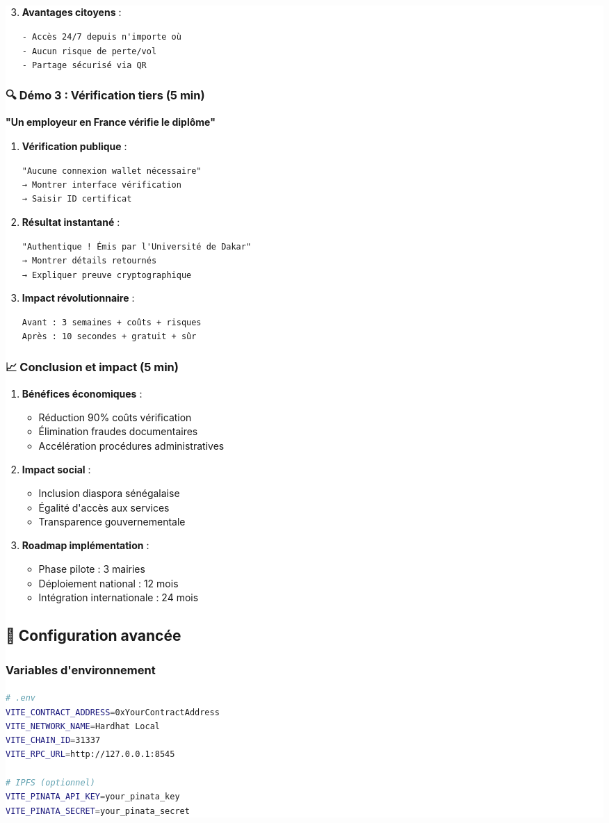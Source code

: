 3. **Avantages citoyens** :
   ```
   - Accès 24/7 depuis n'importe où
   - Aucun risque de perte/vol
   - Partage sécurisé via QR
   ```

### 🔍 **Démo 3 : Vérification tiers (5 min)**

**"Un employeur en France vérifie le diplôme"**

1. **Vérification publique** :
   ```
   "Aucune connexion wallet nécessaire"
   → Montrer interface vérification
   → Saisir ID certificat
   ```

2. **Résultat instantané** :
   ```
   "Authentique ! Émis par l'Université de Dakar"
   → Montrer détails retournés
   → Expliquer preuve cryptographique
   ```

3. **Impact révolutionnaire** :
   ```
   Avant : 3 semaines + coûts + risques
   Après : 10 secondes + gratuit + sûr
   ```

### 📈 **Conclusion et impact (5 min)**

1. **Bénéfices économiques** :
   - Réduction 90% coûts vérification
   - Élimination fraudes documentaires
   - Accélération procédures administratives

2. **Impact social** :
   - Inclusion diaspora sénégalaise
   - Égalité d'accès aux services
   - Transparence gouvernementale

3. **Roadmap implémentation** :
   - Phase pilote : 3 mairies
   - Déploiement national : 12 mois
   - Intégration internationale : 24 mois

## 🔧 Configuration avancée

### Variables d'environnement

```bash
# .env
VITE_CONTRACT_ADDRESS=0xYourContractAddress
VITE_NETWORK_NAME=Hardhat Local
VITE_CHAIN_ID=31337
VITE_RPC_URL=http://127.0.0.1:8545

# IPFS (optionnel)
VITE_PINATA_API_KEY=your_pinata_key
VITE_PINATA_SECRET=your_pinata_secret
```
